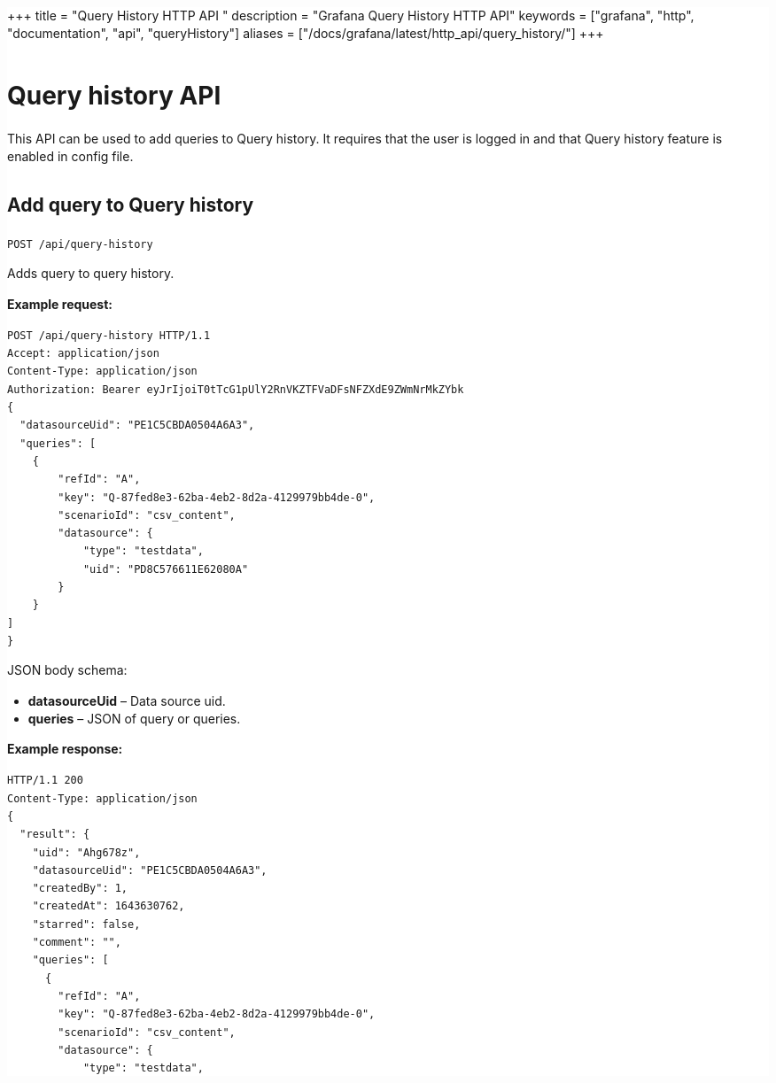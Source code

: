 +++
title = "Query History HTTP API "
description = "Grafana Query History HTTP API"
keywords = ["grafana", "http", "documentation", "api", "queryHistory"]
aliases = ["/docs/grafana/latest/http_api/query_history/"]
+++

# Query history API

This API can be used to add queries to Query history. It requires that the user is logged in and that Query history feature is enabled in config file.

## Add query to Query history

`POST /api/query-history`

Adds query to query history.

**Example request:**

```http
POST /api/query-history HTTP/1.1
Accept: application/json
Content-Type: application/json
Authorization: Bearer eyJrIjoiT0tTcG1pUlY2RnVKZTFVaDFsNFZXdE9ZWmNrMkZYbk
{
  "datasourceUid": "PE1C5CBDA0504A6A3",
  "queries": [
    {
        "refId": "A",
        "key": "Q-87fed8e3-62ba-4eb2-8d2a-4129979bb4de-0",
        "scenarioId": "csv_content",
        "datasource": {
            "type": "testdata",
            "uid": "PD8C576611E62080A"
        }
    }
]
}
```

JSON body schema:

- **datasourceUid** – Data source uid.
- **queries** – JSON of query or queries.

**Example response:**

```http
HTTP/1.1 200
Content-Type: application/json
{
  "result": {
    "uid": "Ahg678z",
    "datasourceUid": "PE1C5CBDA0504A6A3",
    "createdBy": 1,
    "createdAt": 1643630762,
    "starred": false,
    "comment": "",
    "queries": [
      {
        "refId": "A",
        "key": "Q-87fed8e3-62ba-4eb2-8d2a-4129979bb4de-0",
        "scenarioId": "csv_content",
        "datasource": {
            "type": "testdata",
```